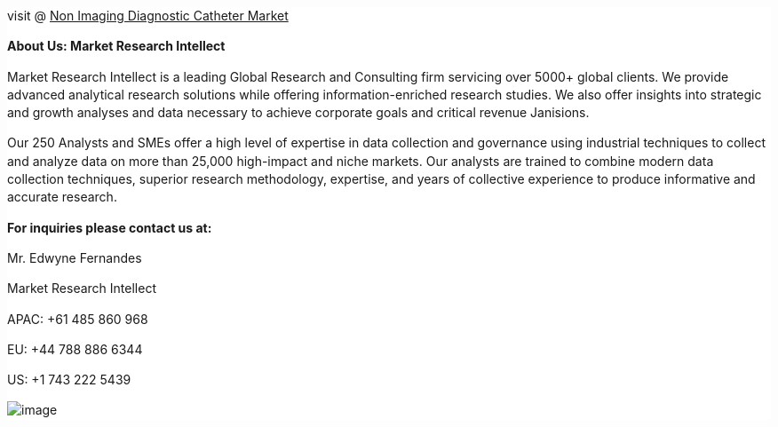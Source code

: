 visit&nbsp;@</strong>&nbsp;</span><span class="font-[700]"><a href="https://www.marketresearchintellect.com/product/non-imaging-diagnostic-catheter-market/?utm_source=Linkedin&utm_medium=017" target="_blank" data-tracking-control-name="article-ssr-frontend-pulse_little-text-block" data-tracking-will-navigate="" data-test-link="">Non Imaging Diagnostic Catheter Market</a></span></p><p><strong><span class="font-[700]">About Us: Market Research Intellect</span></strong></p><p><span class="">Market Research Intellect is a leading Global Research and Consulting firm servicing over 5000+ global clients. We provide advanced analytical research solutions while offering information-enriched research studies.&nbsp;</span>We also offer insights into strategic and growth analyses and data necessary to achieve corporate goals and critical revenue Janisions.</p><p><span class="">Our 250 Analysts and SMEs offer a high level of expertise in data collection and governance using industrial techniques to collect and analyze data on more than 25,000 high-impact and niche markets. Our analysts are trained to combine modern data collection techniques, superior research methodology, expertise, and years of collective experience to produce informative and accurate research.</span></p><p><strong>For inquiries please contact us at:</strong></p><p>Mr. Edwyne Fernandes</p><p>Market Research Intellect</p><p>APAC: +61 485 860 968</p><p>EU: +44 788 886 6344</p><p>US: +1 743 222 5439</p>
![image](https://github.com/user-attachments/assets/d50a12f5-d3ef-40c4-8fa5-185227c02ea1)
